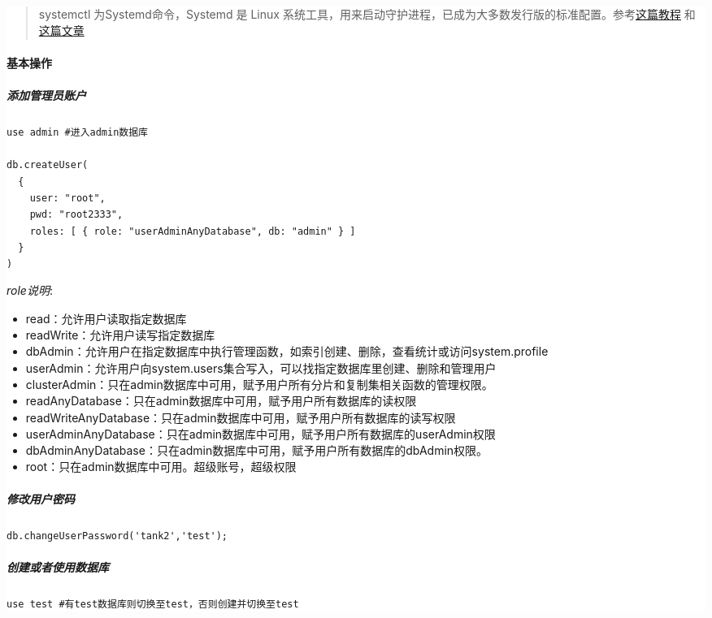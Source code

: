```shell
```
> systemctl 为Systemd命令，Systemd 是 Linux 系统工具，用来启动守护进程，已成为大多数发行版的标准配置。参考[这篇教程](http://www.ruanyifeng.com/blog/2016/03/systemd-tutorial-commands.html)
和[这篇文章](https://huur.cn/course/yw/1712.html)

#### 基本操作
##### 添加管理员账户
``` shell
use admin #进入admin数据库

db.createUser(
  {
    user: "root",
    pwd: "root2333",
    roles: [ { role: "userAdminAnyDatabase", db: "admin" } ]
  }
)
```
*role说明*:
- read：允许用户读取指定数据库
- readWrite：允许用户读写指定数据库
- dbAdmin：允许用户在指定数据库中执行管理函数，如索引创建、删除，查看统计或访问system.profile
- userAdmin：允许用户向system.users集合写入，可以找指定数据库里创建、删除和管理用户
- clusterAdmin：只在admin数据库中可用，赋予用户所有分片和复制集相关函数的管理权限。
- readAnyDatabase：只在admin数据库中可用，赋予用户所有数据库的读权限
- readWriteAnyDatabase：只在admin数据库中可用，赋予用户所有数据库的读写权限
- userAdminAnyDatabase：只在admin数据库中可用，赋予用户所有数据库的userAdmin权限
- dbAdminAnyDatabase：只在admin数据库中可用，赋予用户所有数据库的dbAdmin权限。
- root：只在admin数据库中可用。超级账号，超级权限

##### 修改用户密码
``` shell
db.changeUserPassword('tank2','test');
```
##### 创建或者使用数据库
``` shell
use test #有test数据库则切换至test，否则创建并切换至test
```
